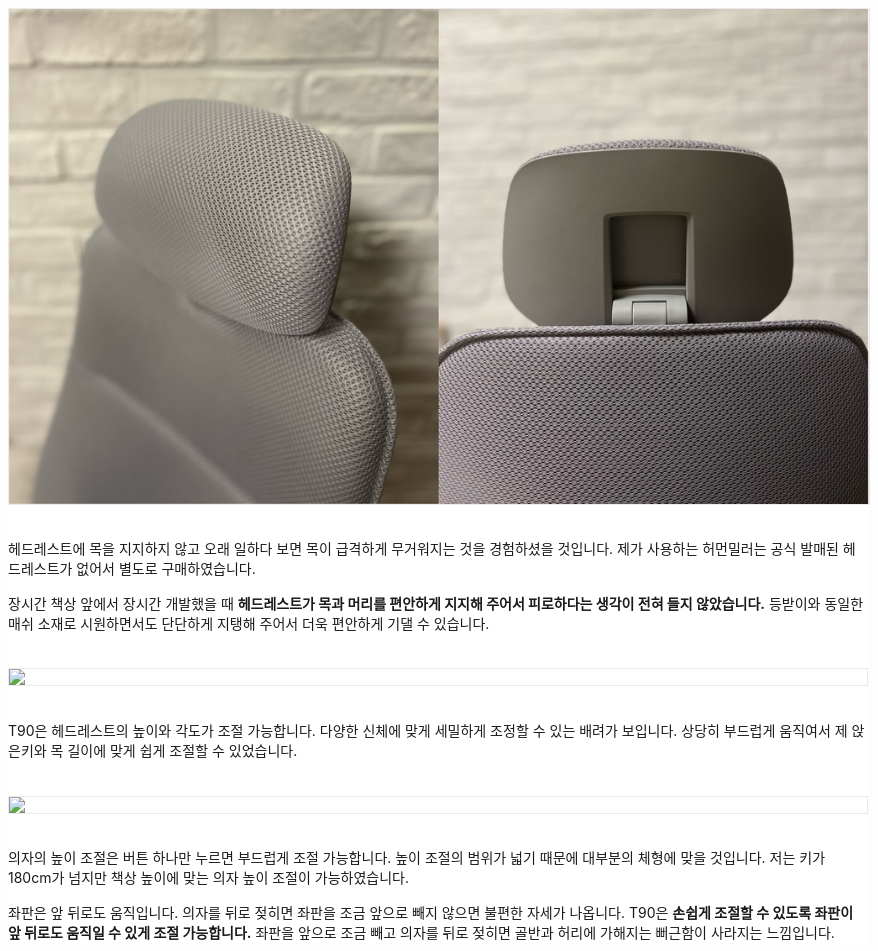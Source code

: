 <img src="./img/head.jpg?raw=true" align="center" style="display: block; margin: 0px auto; display: block; height: auto; border:1px solid #eaeaea; padding: 0px;" width="" >
<br />

헤드레스트에 목을 지지하지 않고 오래 일하다 보면 목이 급격하게 무거워지는 것을 경험하셨을 것입니다. 제가 사용하는 허먼밀러는 공식 발매된 헤드레스트가 없어서 별도로 구매하였습니다. 

장시간 책상 앞에서 장시간 개발했을 때 __헤드레스트가 목과 머리를 편안하게 지지해 주어서 피로하다는 생각이 전혀 들지 않았습니다.__ 등받이와 동일한 매쉬 소재로 시원하면서도 단단하게 지탱해 주어서 더욱 편안하게 기댈 수 있습니다.

<br />
<img src="./img/IMG_3991_헤드레스트변경.gif?raw=true" align="center" style="display: block; margin: 0px auto; display: block; height: auto; border:1px solid #eaeaea; padding: 0px;" width="" >
<br />

T90은 헤드레스트의 높이와 각도가 조절 가능합니다. 다양한 신체에 맞게 세밀하게 조정할 수 있는 배려가 보입니다. 상당히 부드럽게 움직여서 제 앉은키와 목 길이에 맞게 쉽게 조절할 수 있었습니다.




<br />
<img src="./img/IMG_3999_updown_v2.gif?raw=true" align="center" style="display: block; margin: 0px auto; display: block; height: auto; border:1px solid #eaeaea; padding: 0px;" width="" >
<br />

의자의 높이 조절은 버튼 하나만 누르면 부드럽게 조절 가능합니다. 높이 조절의 범위가 넓기 때문에 대부분의 체형에 맞을 것입니다. 저는 키가 180cm가 넘지만 책상 높이에 맞는 의자 높이 조절이 가능하였습니다.

좌판은 앞 뒤로도 움직입니다. 의자를 뒤로 젖히면 좌판을 조금 앞으로 빼지 않으면 불편한 자세가 나옵니다. T90은 __손쉽게 조절할 수 있도록 좌판이 앞 뒤로도 움직일 수 있게 조절 가능합니다.__ 좌판을 앞으로 조금 빼고 의자를 뒤로 젖히면 골반과 허리에 가해지는 뻐근함이 사라지는 느낌입니다.

